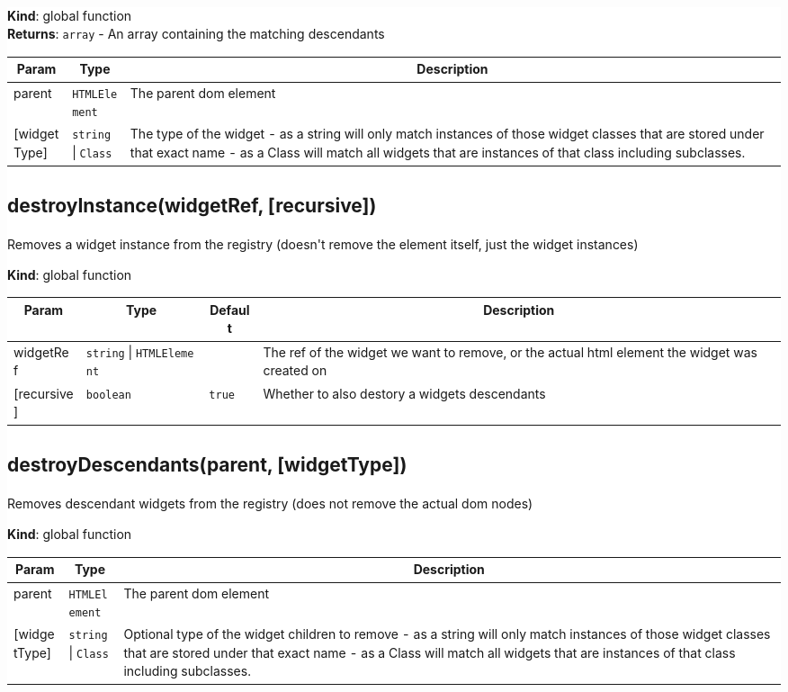 **Kind**: global function  
**Returns**: <code>array</code> - An array containing the matching descendants  

| Param | Type | Description |
| --- | --- | --- |
| parent | <code>HTMLElement</code> | The parent dom element |
| [widgetType] | <code>string</code> \| <code>Class</code> | The type of the widget - as a string will only match instances of those widget classes that are stored under that exact name - as a Class will match all widgets that are instances of that class including subclasses. |

<a name="destroyInstance"></a>

## destroyInstance(widgetRef, [recursive])
Removes a widget instance from the registry (doesn't remove the element itself, just the widget instances)

**Kind**: global function  

| Param | Type | Default | Description |
| --- | --- | --- | --- |
| widgetRef | <code>string</code> \| <code>HTMLElement</code> |  | The ref of the widget we want to remove, or the actual html element the widget was created on |
| [recursive] | <code>boolean</code> | <code>true</code> | Whether to also destory a widgets descendants |

<a name="destroyDescendants"></a>

## destroyDescendants(parent, [widgetType])
Removes descendant widgets from the registry (does not remove the actual dom nodes)

**Kind**: global function  

| Param | Type | Description |
| --- | --- | --- |
| parent | <code>HTMLElement</code> | The parent dom element |
| [widgetType] | <code>string</code> \| <code>Class</code> | Optional type of the widget children to remove - as a string will only match instances of those widget classes that are stored under that exact name - as a Class will match all widgets that are instances of that class including subclasses. |


